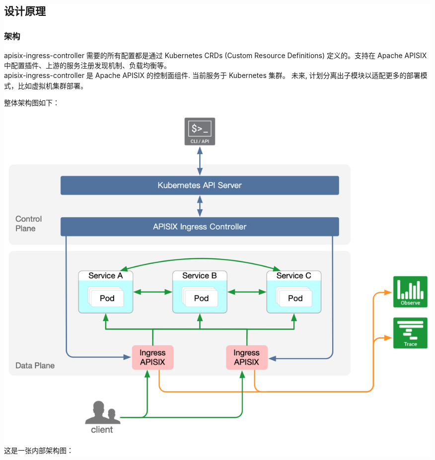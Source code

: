 ## 设计原理

### 架构

apisix-ingress-controller 需要的所有配置都是通过 Kubernetes CRDs (Custom Resource Definitions) 定义的。支持在 Apache APISIX 中配置插件、上游的服务注册发现机制、负载均衡等。  
apisix-ingress-controller 是 Apache APISIX 的控制面组件. 当前服务于 Kubernetes 集群。 未来, 计划分离出子模块以适配更多的部署模式，比如虚拟机集群部署。

整体架构图如下：

![architecture](/posts/2204/apisix-ingress-controller-design/arch.png)

这是一张内部架构图：
